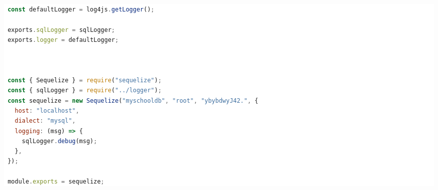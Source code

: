 ```javascript
 const defaultLogger = log4js.getLogger();

 exports.sqlLogger = sqlLogger;
 exports.logger = defaultLogger;



 const { Sequelize } = require("sequelize");
 const { sqlLogger } = require("../logger");
 const sequelize = new Sequelize("myschooldb", "root", "ybybdwyJ42.", {
   host: "localhost",
   dialect: "mysql",
   logging: (msg) => {
     sqlLogger.debug(msg);
   },
 });
 
 module.exports = sequelize;
```